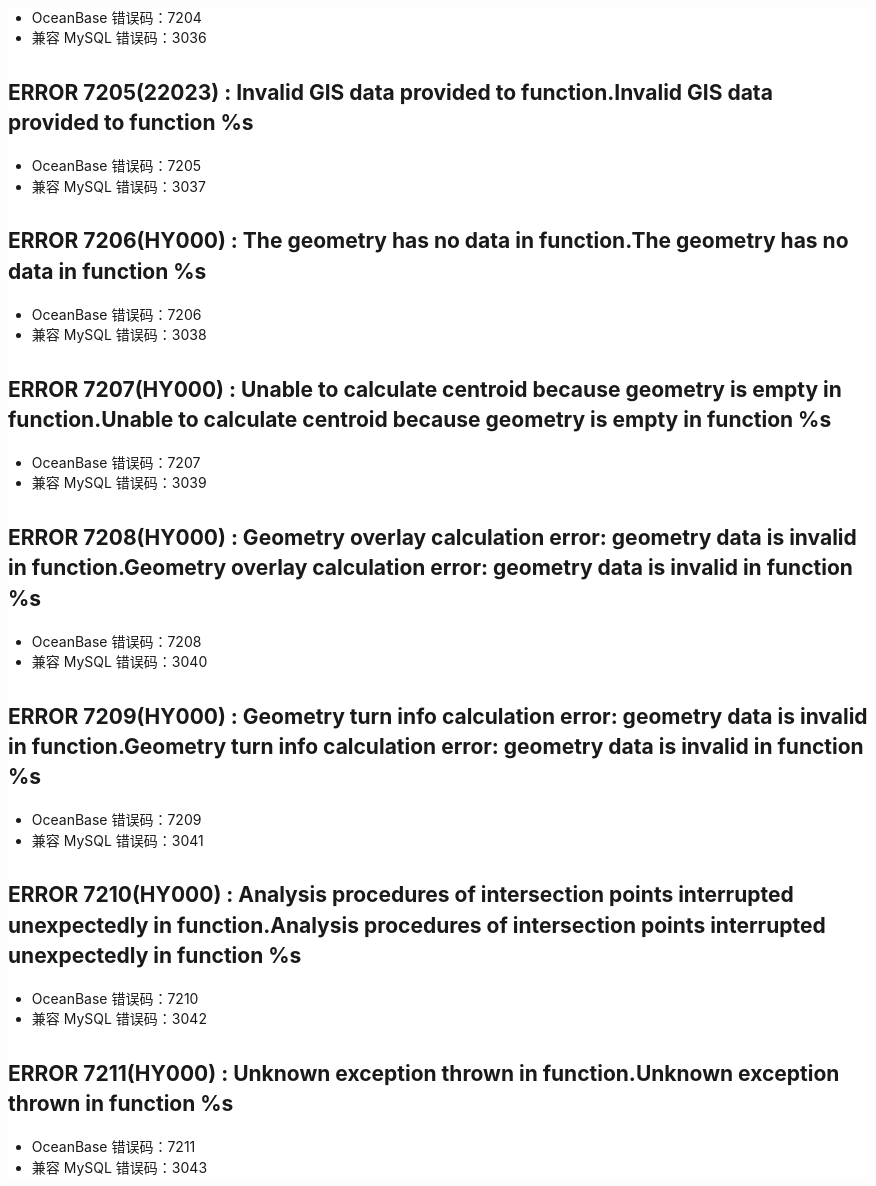 * OceanBase 错误码：7204
* 兼容 MySQL 错误码：3036

## ERROR 7205(22023) : Invalid GIS data provided to function.Invalid GIS data provided to function %s

* OceanBase 错误码：7205
* 兼容 MySQL 错误码：3037

## ERROR 7206(HY000) : The geometry has no data in function.The geometry has no data in function %s

* OceanBase 错误码：7206
* 兼容 MySQL 错误码：3038

## ERROR 7207(HY000) : Unable to calculate centroid because geometry is empty in function.Unable to calculate centroid because geometry is empty in function %s

* OceanBase 错误码：7207
* 兼容 MySQL 错误码：3039

## ERROR 7208(HY000) : Geometry overlay calculation error: geometry data is invalid in function.Geometry overlay calculation error: geometry data is invalid in function %s

* OceanBase 错误码：7208
* 兼容 MySQL 错误码：3040

## ERROR 7209(HY000) : Geometry turn info calculation error: geometry data is invalid in function.Geometry turn info calculation error: geometry data is invalid in function %s

* OceanBase 错误码：7209
* 兼容 MySQL 错误码：3041

## ERROR 7210(HY000) : Analysis procedures of intersection points interrupted unexpectedly in function.Analysis procedures of intersection points interrupted unexpectedly in function %s

* OceanBase 错误码：7210
* 兼容 MySQL 错误码：3042

## ERROR 7211(HY000) : Unknown exception thrown in function.Unknown exception thrown in function %s

* OceanBase 错误码：7211
* 兼容 MySQL 错误码：3043
